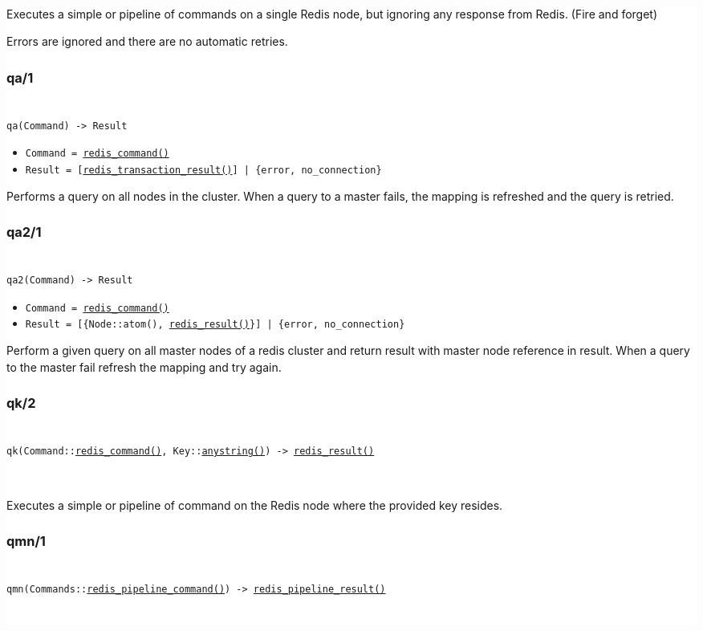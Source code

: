 Executes a simple or pipeline of commands on a single Redis node, but
ignoring any response from Redis. (Fire and forget)

Errors are ignored and there are no automatic retries.

<a name="qa-1"></a>

### qa/1 ###

<pre><code>
qa(Command) -&gt; Result
</code></pre>

<ul class="definitions"><li><code>Command = <a href="#type-redis_command">redis_command()</a></code></li><li><code>Result = [<a href="#type-redis_transaction_result">redis_transaction_result()</a>] | {error, no_connection}</code></li></ul>

Performs a query on all nodes in the cluster. When a query to a master
fails, the mapping is refreshed and the query is retried.

<a name="qa2-1"></a>

### qa2/1 ###

<pre><code>
qa2(Command) -&gt; Result
</code></pre>

<ul class="definitions"><li><code>Command = <a href="#type-redis_command">redis_command()</a></code></li><li><code>Result = [{Node::atom(), <a href="#type-redis_result">redis_result()</a>}] | {error, no_connection}</code></li></ul>

Perform a given query on all master nodes of a redis cluster and
return result with master node reference in result.
When a query to the master fail refresh the mapping and try again.

<a name="qk-2"></a>

### qk/2 ###

<pre><code>
qk(Command::<a href="#type-redis_command">redis_command()</a>, Key::<a href="#type-anystring">anystring()</a>) -&gt; <a href="#type-redis_result">redis_result()</a>
</code></pre>
<br />

Executes a simple or pipeline of command on the Redis node where the
provided key resides.

<a name="qmn-1"></a>

### qmn/1 ###

<pre><code>
qmn(Commands::<a href="#type-redis_pipeline_command">redis_pipeline_command()</a>) -&gt; <a href="#type-redis_pipeline_result">redis_pipeline_result()</a>
</code></pre>
<br />

